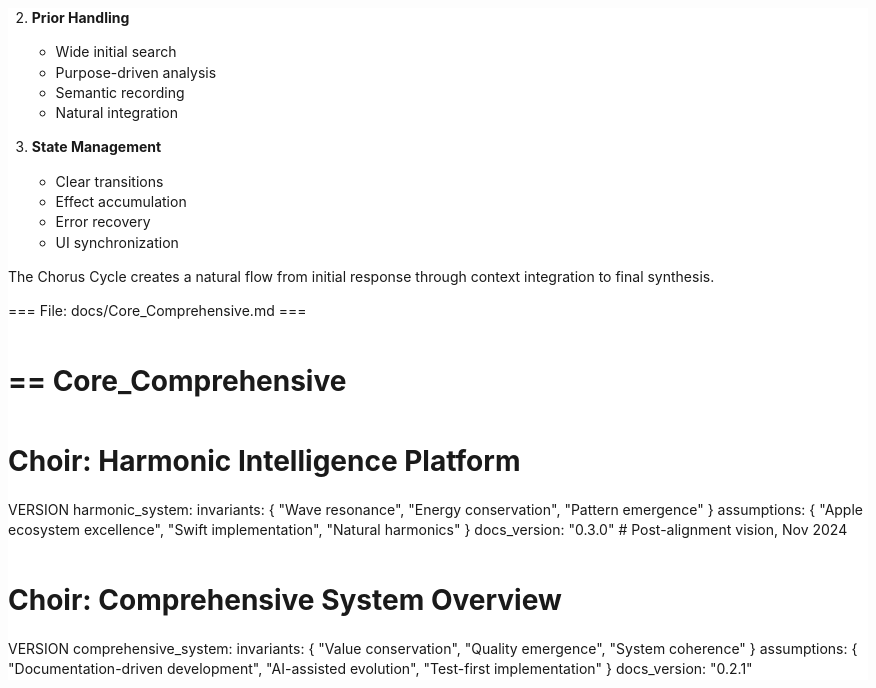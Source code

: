 2. **Prior Handling**

   - Wide initial search
   - Purpose-driven analysis
   - Semantic recording
   - Natural integration

3. **State Management**
   - Clear transitions
   - Effect accumulation
   - Error recovery
   - UI synchronization

The Chorus Cycle creates a natural flow from initial response through context integration to final synthesis.

=== File: docs/Core_Comprehensive.md ===



==
Core_Comprehensive
==


# Choir: Harmonic Intelligence Platform

VERSION harmonic_system:
invariants: {
"Wave resonance",
"Energy conservation",
"Pattern emergence"
}
assumptions: {
"Apple ecosystem excellence",
"Swift implementation",
"Natural harmonics"
}
docs_version: "0.3.0"  # Post-alignment vision, Nov 2024
# Choir: Comprehensive System Overview

VERSION comprehensive_system:
invariants: {
"Value conservation",
"Quality emergence",
"System coherence"
}
assumptions: {
"Documentation-driven development",
"AI-assisted evolution",
"Test-first implementation"
}
docs_version: "0.2.1"
